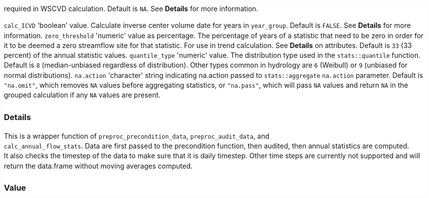 required in WSCVD calculation. Default is <code>NA</code>. See
<strong>Details</strong> for more information.</td>
</tr>
<tr class="even">
<td style="text-align: left;"><code>calc_ICVD</code></td>
<td style="text-align: left;">'boolean' value. Calculate inverse center
volume date for years in <code>year_group</code>. Default is
<code>FALSE</code>. See <strong>Details</strong> for more
information.</td>
</tr>
<tr class="odd">
<td style="text-align: left;"><code>zero_threshold</code></td>
<td style="text-align: left;">'numeric' value as percentage. The
percentage of years of a statistic that need to be zero in order for it
to be deemed a zero streamflow site for that statistic. For use in trend
calculation. See <strong>Details</strong> on attributes. Default is
<code>33</code> (33 percent) of the annual statistic values.</td>
</tr>
<tr class="even">
<td style="text-align: left;"><code>quantile_type</code></td>
<td style="text-align: left;">'numeric' value. The distribution type
used in the <code>stats::quantile</code> function. Default is
<code>8</code> (median-unbiased regardless of distribution). Other types
common in hydrology are <code>6</code> (Weibull) or <code>9</code>
(unbiased for normal distributions).</td>
</tr>
<tr class="odd">
<td style="text-align: left;"><code>na.action</code></td>
<td style="text-align: left;">'character' string indicating na.action
passed to <code>stats::aggregate</code> <code>na.action</code>
parameter. Default is <code>"na.omit"</code>, which removes
<code>NA</code> values before aggregating statistics, or
<code>"na.pass"</code>, which will pass <code>NA</code> values and
return <code>NA</code> in the grouped calculation if any <code>NA</code>
values are present.</td>
</tr>
</tbody>
</table>

### Details

This is a wrapper function of `preproc_precondition_data`,
`preproc_audit_data`, and  
`calc_annual_flow_stats`. Data are first passed to the precondition
function, then audited, then annual statistics are computed.  
It also checks the timestep of the data to make sure that it is daily
timestep. Other time steps are currently not supported and will return
the data.frame without moving averages computed.

### Value
